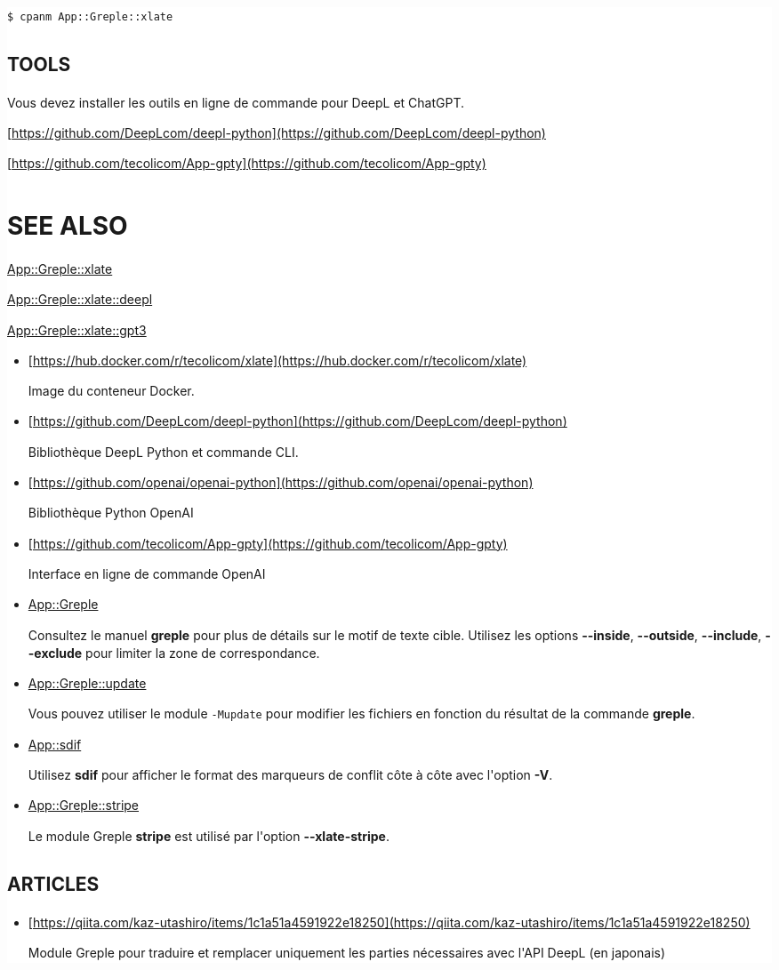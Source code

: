     $ cpanm App::Greple::xlate

## TOOLS

Vous devez installer les outils en ligne de commande pour DeepL et ChatGPT.

[https://github.com/DeepLcom/deepl-python](https://github.com/DeepLcom/deepl-python)

[https://github.com/tecolicom/App-gpty](https://github.com/tecolicom/App-gpty)

# SEE ALSO

[App::Greple::xlate](https://metacpan.org/pod/App%3A%3AGreple%3A%3Axlate)

[App::Greple::xlate::deepl](https://metacpan.org/pod/App%3A%3AGreple%3A%3Axlate%3A%3Adeepl)

[App::Greple::xlate::gpt3](https://metacpan.org/pod/App%3A%3AGreple%3A%3Axlate%3A%3Agpt3)

- [https://hub.docker.com/r/tecolicom/xlate](https://hub.docker.com/r/tecolicom/xlate)

    Image du conteneur Docker.

- [https://github.com/DeepLcom/deepl-python](https://github.com/DeepLcom/deepl-python)

    Bibliothèque DeepL Python et commande CLI.

- [https://github.com/openai/openai-python](https://github.com/openai/openai-python)

    Bibliothèque Python OpenAI

- [https://github.com/tecolicom/App-gpty](https://github.com/tecolicom/App-gpty)

    Interface en ligne de commande OpenAI

- [App::Greple](https://metacpan.org/pod/App%3A%3AGreple)

    Consultez le manuel **greple** pour plus de détails sur le motif de texte cible. Utilisez les options **--inside**, **--outside**, **--include**, **--exclude** pour limiter la zone de correspondance.

- [App::Greple::update](https://metacpan.org/pod/App%3A%3AGreple%3A%3Aupdate)

    Vous pouvez utiliser le module `-Mupdate` pour modifier les fichiers en fonction du résultat de la commande **greple**.

- [App::sdif](https://metacpan.org/pod/App%3A%3Asdif)

    Utilisez **sdif** pour afficher le format des marqueurs de conflit côte à côte avec l'option **-V**.

- [App::Greple::stripe](https://metacpan.org/pod/App%3A%3AGreple%3A%3Astripe)

    Le module Greple **stripe** est utilisé par l'option **--xlate-stripe**.

## ARTICLES

- [https://qiita.com/kaz-utashiro/items/1c1a51a4591922e18250](https://qiita.com/kaz-utashiro/items/1c1a51a4591922e18250)

    Module Greple pour traduire et remplacer uniquement les parties nécessaires avec l'API DeepL (en japonais)
